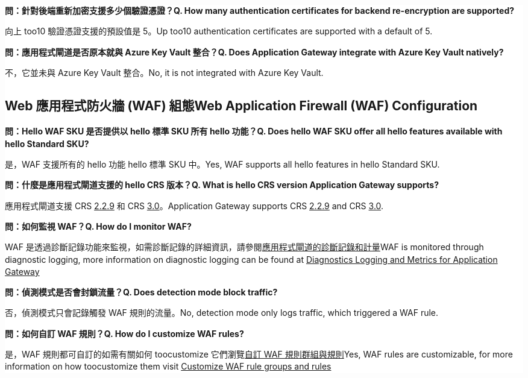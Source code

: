<span data-ttu-id="eb0b3-264">**問：針對後端重新加密支援多少個驗證憑證？**</span><span class="sxs-lookup"><span data-stu-id="eb0b3-264">**Q. How many authentication certificates for backend re-encryption are supported?**</span></span>

<span data-ttu-id="eb0b3-265">向上 too10 驗證憑證支援的預設值是 5。</span><span class="sxs-lookup"><span data-stu-id="eb0b3-265">Up too10 authentication certificates are supported with a default of 5.</span></span>

<span data-ttu-id="eb0b3-266">**問：應用程式閘道是否原本就與 Azure Key Vault 整合？**</span><span class="sxs-lookup"><span data-stu-id="eb0b3-266">**Q. Does Application Gateway integrate with Azure Key Vault natively?**</span></span>

<span data-ttu-id="eb0b3-267">不，它並未與 Azure Key Vault 整合。</span><span class="sxs-lookup"><span data-stu-id="eb0b3-267">No, it is not integrated with Azure Key Vault.</span></span>

## <a name="web-application-firewall-waf-configuration"></a><span data-ttu-id="eb0b3-268">Web 應用程式防火牆 (WAF) 組態</span><span class="sxs-lookup"><span data-stu-id="eb0b3-268">Web Application Firewall (WAF) Configuration</span></span>

<span data-ttu-id="eb0b3-269">**問：Hello WAF SKU 是否提供以 hello 標準 SKU 所有 hello 功能？**</span><span class="sxs-lookup"><span data-stu-id="eb0b3-269">**Q. Does hello WAF SKU offer all hello features available with hello Standard SKU?**</span></span>

<span data-ttu-id="eb0b3-270">是，WAF 支援所有的 hello 功能 hello 標準 SKU 中。</span><span class="sxs-lookup"><span data-stu-id="eb0b3-270">Yes, WAF supports all hello features in hello Standard SKU.</span></span>

<span data-ttu-id="eb0b3-271">**問：什麼是應用程式閘道支援的 hello CRS 版本？**</span><span class="sxs-lookup"><span data-stu-id="eb0b3-271">**Q. What is hello CRS version Application Gateway supports?**</span></span>

<span data-ttu-id="eb0b3-272">應用程式閘道支援 CRS [2.2.9](application-gateway-crs-rulegroups-rules.md#owasp229) 和 CRS [3.0](application-gateway-crs-rulegroups-rules.md#owasp30)。</span><span class="sxs-lookup"><span data-stu-id="eb0b3-272">Application Gateway supports CRS [2.2.9](application-gateway-crs-rulegroups-rules.md#owasp229) and CRS [3.0](application-gateway-crs-rulegroups-rules.md#owasp30).</span></span>

<span data-ttu-id="eb0b3-273">**問：如何監視 WAF？**</span><span class="sxs-lookup"><span data-stu-id="eb0b3-273">**Q. How do I monitor WAF?**</span></span>

<span data-ttu-id="eb0b3-274">WAF 是透過診斷記錄功能來監視，如需診斷記錄的詳細資訊，請參閱[應用程式閘道的診斷記錄和計量](application-gateway-diagnostics.md)</span><span class="sxs-lookup"><span data-stu-id="eb0b3-274">WAF is monitored through diagnostic logging, more information on diagnostic logging can be found at [Diagnostics Logging and Metrics for Application Gateway](application-gateway-diagnostics.md)</span></span>

<span data-ttu-id="eb0b3-275">**問：偵測模式是否會封鎖流量？**</span><span class="sxs-lookup"><span data-stu-id="eb0b3-275">**Q. Does detection mode block traffic?**</span></span>

<span data-ttu-id="eb0b3-276">否，偵測模式只會記錄觸發 WAF 規則的流量。</span><span class="sxs-lookup"><span data-stu-id="eb0b3-276">No, detection mode only logs traffic, which triggered a WAF rule.</span></span>

<span data-ttu-id="eb0b3-277">**問：如何自訂 WAF 規則？**</span><span class="sxs-lookup"><span data-stu-id="eb0b3-277">**Q. How do I customize WAF rules?**</span></span>

<span data-ttu-id="eb0b3-278">是，WAF 規則都可自訂的如需有關如何 toocustomize 它們瀏覽[自訂 WAF 規則群組與規則](application-gateway-customize-waf-rules-portal.md)</span><span class="sxs-lookup"><span data-stu-id="eb0b3-278">Yes, WAF rules are customizable, for more information on how toocustomize them visit [Customize WAF rule groups and rules](application-gateway-customize-waf-rules-portal.md)</span></span>

